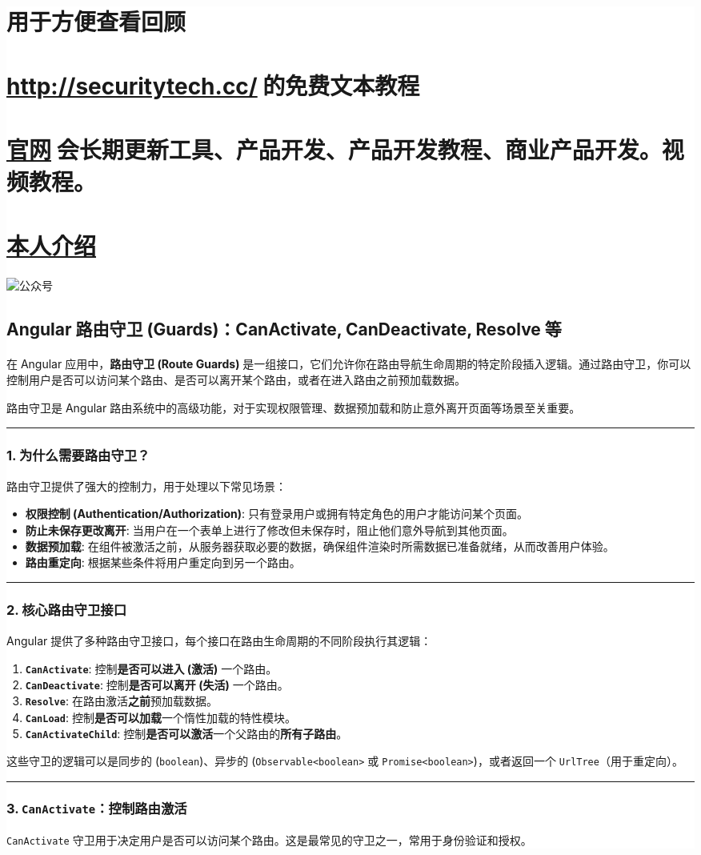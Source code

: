  
 
 # 用于方便查看回顾
 # http://securitytech.cc/ 的免费文本教程
 
 # [官网](securitytech.cc) 会长期更新工具、产品开发、产品开发教程、商业产品开发。视频教程。
 
 # [本人介绍](http://securitytech.cc/about)
 
 ![公众号](https://github.com/haidragon/haidragon/blob/main/gzh.png)

 
## Angular 路由守卫 (Guards)：CanActivate, CanDeactivate, Resolve 等

在 Angular 应用中，**路由守卫 (Route Guards)** 是一组接口，它们允许你在路由导航生命周期的特定阶段插入逻辑。通过路由守卫，你可以控制用户是否可以访问某个路由、是否可以离开某个路由，或者在进入路由之前预加载数据。

路由守卫是 Angular 路由系统中的高级功能，对于实现权限管理、数据预加载和防止意外离开页面等场景至关重要。

-----

### 1\. 为什么需要路由守卫？

路由守卫提供了强大的控制力，用于处理以下常见场景：

  * **权限控制 (Authentication/Authorization)**: 只有登录用户或拥有特定角色的用户才能访问某个页面。
  * **防止未保存更改离开**: 当用户在一个表单上进行了修改但未保存时，阻止他们意外导航到其他页面。
  * **数据预加载**: 在组件被激活之前，从服务器获取必要的数据，确保组件渲染时所需数据已准备就绪，从而改善用户体验。
  * **路由重定向**: 根据某些条件将用户重定向到另一个路由。

-----

### 2\. 核心路由守卫接口

Angular 提供了多种路由守卫接口，每个接口在路由生命周期的不同阶段执行其逻辑：

1.  **`CanActivate`**: 控制**是否可以进入 (激活)** 一个路由。
2.  **`CanDeactivate`**: 控制**是否可以离开 (失活)** 一个路由。
3.  **`Resolve`**: 在路由激活**之前**预加载数据。
4.  **`CanLoad`**: 控制**是否可以加载**一个惰性加载的特性模块。
5.  **`CanActivateChild`**: 控制**是否可以激活**一个父路由的**所有子路由**。

这些守卫的逻辑可以是同步的 (`boolean`)、异步的 (`Observable<boolean>` 或 `Promise<boolean>`)，或者返回一个 `UrlTree`（用于重定向）。

-----

### 3\. `CanActivate`：控制路由激活

`CanActivate` 守卫用于决定用户是否可以访问某个路由。这是最常见的守卫之一，常用于身份验证和授权。
